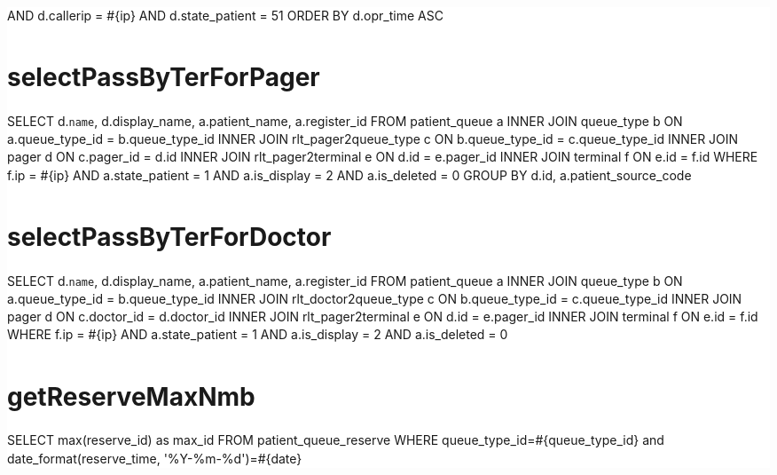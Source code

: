 AND d.callerip = #{ip}
AND d.state_patient = 51
ORDER BY
	d.opr_time ASC

selectPassByTerForPager
===
SELECT
	d.`name`,
	d.display_name,
	a.patient_name,
	a.register_id
FROM
	patient_queue a
INNER JOIN queue_type b ON a.queue_type_id = b.queue_type_id
INNER JOIN rlt_pager2queue_type c ON b.queue_type_id = c.queue_type_id
INNER JOIN pager d ON c.pager_id = d.id
INNER JOIN rlt_pager2terminal e ON d.id = e.pager_id
INNER JOIN terminal f ON e.id = f.id
WHERE
	f.ip = #{ip}
AND a.state_patient = 1
AND a.is_display = 2
AND a.is_deleted = 0
GROUP BY
	d.id,
	a.patient_source_code
	
selectPassByTerForDoctor
===
SELECT
	d.`name`,
	d.display_name,
	a.patient_name,
	a.register_id
FROM
	patient_queue a
INNER JOIN queue_type b ON a.queue_type_id = b.queue_type_id
INNER JOIN rlt_doctor2queue_type c ON b.queue_type_id = c.queue_type_id
INNER JOIN pager d ON c.doctor_id = d.doctor_id
INNER JOIN rlt_pager2terminal e ON d.id = e.pager_id
INNER JOIN terminal f ON e.id = f.id
WHERE
	f.ip = #{ip}
AND a.state_patient = 1
AND a.is_display = 2
AND a.is_deleted = 0

getReserveMaxNmb
===
SELECT max(reserve_id) as max_id FROM patient_queue_reserve WHERE queue_type_id=#{queue_type_id} and date_format(reserve_time, '%Y-%m-%d')=#{date}
